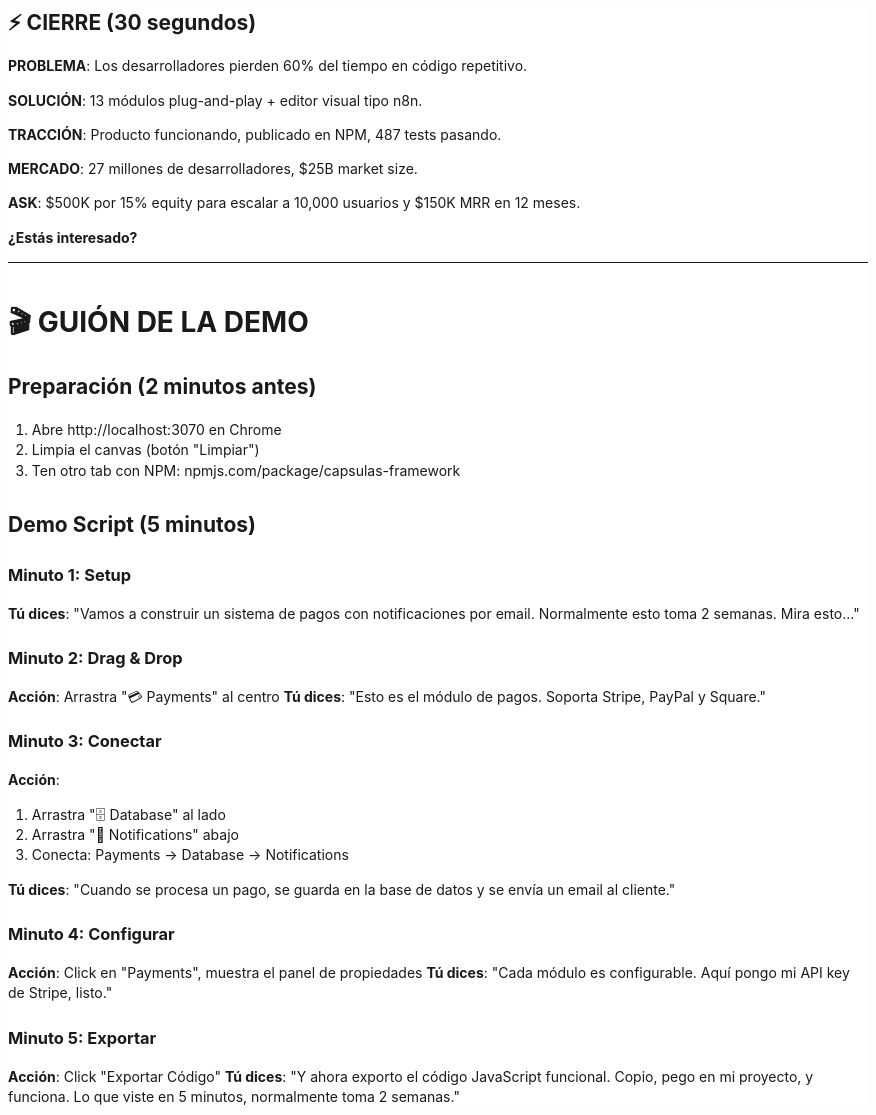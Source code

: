 ## ⚡ CIERRE (30 segundos)

**PROBLEMA**: Los desarrolladores pierden 60% del tiempo en código repetitivo.

**SOLUCIÓN**: 13 módulos plug-and-play + editor visual tipo n8n.

**TRACCIÓN**: Producto funcionando, publicado en NPM, 487 tests pasando.

**MERCADO**: 27 millones de desarrolladores, $25B market size.

**ASK**: $500K por 15% equity para escalar a 10,000 usuarios y $150K MRR en 12 meses.

**¿Estás interesado?**

---

# 🎬 GUIÓN DE LA DEMO

## Preparación (2 minutos antes)
1. Abre http://localhost:3070 en Chrome
2. Limpia el canvas (botón "Limpiar")
3. Ten otro tab con NPM: npmjs.com/package/capsulas-framework

## Demo Script (5 minutos)

### Minuto 1: Setup
**Tú dices**: "Vamos a construir un sistema de pagos con notificaciones por email. Normalmente esto toma 2 semanas. Mira esto..."

### Minuto 2: Drag & Drop
**Acción**: Arrastra "💳 Payments" al centro
**Tú dices**: "Esto es el módulo de pagos. Soporta Stripe, PayPal y Square."

### Minuto 3: Conectar
**Acción**:
1. Arrastra "🗄️ Database" al lado
2. Arrastra "🔔 Notifications" abajo
3. Conecta: Payments → Database → Notifications

**Tú dices**: "Cuando se procesa un pago, se guarda en la base de datos y se envía un email al cliente."

### Minuto 4: Configurar
**Acción**: Click en "Payments", muestra el panel de propiedades
**Tú dices**: "Cada módulo es configurable. Aquí pongo mi API key de Stripe, listo."

### Minuto 5: Exportar
**Acción**: Click "Exportar Código"
**Tú dices**: "Y ahora exporto el código JavaScript funcional. Copio, pego en mi proyecto, y funciona. Lo que viste en 5 minutos, normalmente toma 2 semanas."
